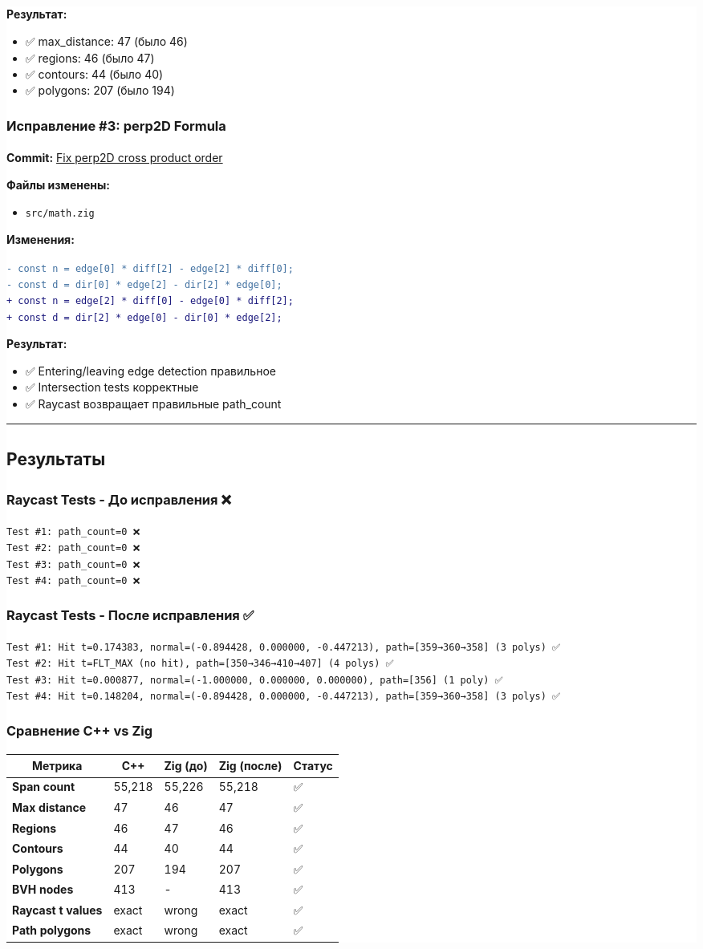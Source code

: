 **Результат:**
- ✅ max_distance: 47 (было 46)
- ✅ regions: 46 (было 47)
- ✅ contours: 44 (было 40)
- ✅ polygons: 207 (было 194)

### Исправление #3: perp2D Formula

**Commit:** [Fix perp2D cross product order](link-to-commit)

**Файлы изменены:**
- `src/math.zig`

**Изменения:**
```diff
- const n = edge[0] * diff[2] - edge[2] * diff[0];
- const d = dir[0] * edge[2] - dir[2] * edge[0];
+ const n = edge[2] * diff[0] - edge[0] * diff[2];
+ const d = dir[2] * edge[0] - dir[0] * edge[2];
```

**Результат:**
- ✅ Entering/leaving edge detection правильное
- ✅ Intersection tests корректные
- ✅ Raycast возвращает правильные path_count

---

## Результаты

### Raycast Tests - До исправления ❌

```
Test #1: path_count=0 ❌
Test #2: path_count=0 ❌
Test #3: path_count=0 ❌
Test #4: path_count=0 ❌
```

### Raycast Tests - После исправления ✅

```
Test #1: Hit t=0.174383, normal=(-0.894428, 0.000000, -0.447213), path=[359→360→358] (3 polys) ✅
Test #2: Hit t=FLT_MAX (no hit), path=[350→346→410→407] (4 polys) ✅
Test #3: Hit t=0.000877, normal=(-1.000000, 0.000000, 0.000000), path=[356] (1 poly) ✅
Test #4: Hit t=0.148204, normal=(-0.894428, 0.000000, -0.447213), path=[359→360→358] (3 polys) ✅
```

### Сравнение C++ vs Zig

| Метрика | C++ | Zig (до) | Zig (после) | Статус |
|---------|-----|----------|-------------|--------|
| **Span count** | 55,218 | 55,226 | 55,218 | ✅ |
| **Max distance** | 47 | 46 | 47 | ✅ |
| **Regions** | 46 | 47 | 46 | ✅ |
| **Contours** | 44 | 40 | 44 | ✅ |
| **Polygons** | 207 | 194 | 207 | ✅ |
| **BVH nodes** | 413 | - | 413 | ✅ |
| **Raycast t values** | exact | wrong | exact | ✅ |
| **Path polygons** | exact | wrong | exact | ✅ |
